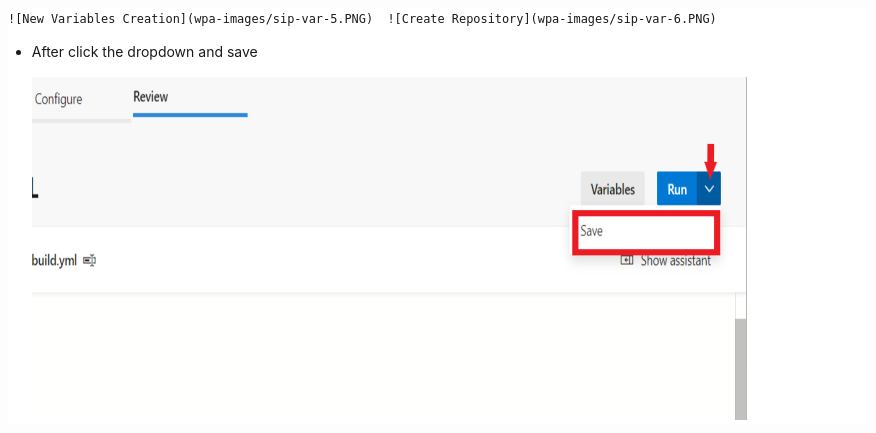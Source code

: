     ![New Variables Creation](wpa-images/sip-var-5.PNG)  ![Create Repository](wpa-images/sip-var-6.PNG)
  
  - After click the dropdown and save
    
    ![Save Pipeline](wpa-images/sip-var-7.PNG)